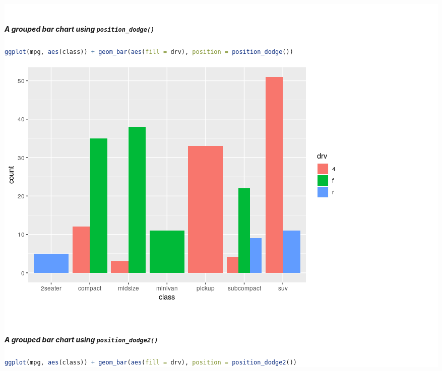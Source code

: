<br/>

##### A grouped bar chart using `position_dodge()`

``` r
ggplot(mpg, aes(class)) + geom_bar(aes(fill = drv), position = position_dodge())
```

![](bar_charts_files/figure-gfm/unnamed-chunk-12-1.png)

<br/>

##### A grouped bar chart using `position_dodge2()`

``` r
ggplot(mpg, aes(class)) + geom_bar(aes(fill = drv), position = position_dodge2())
```
